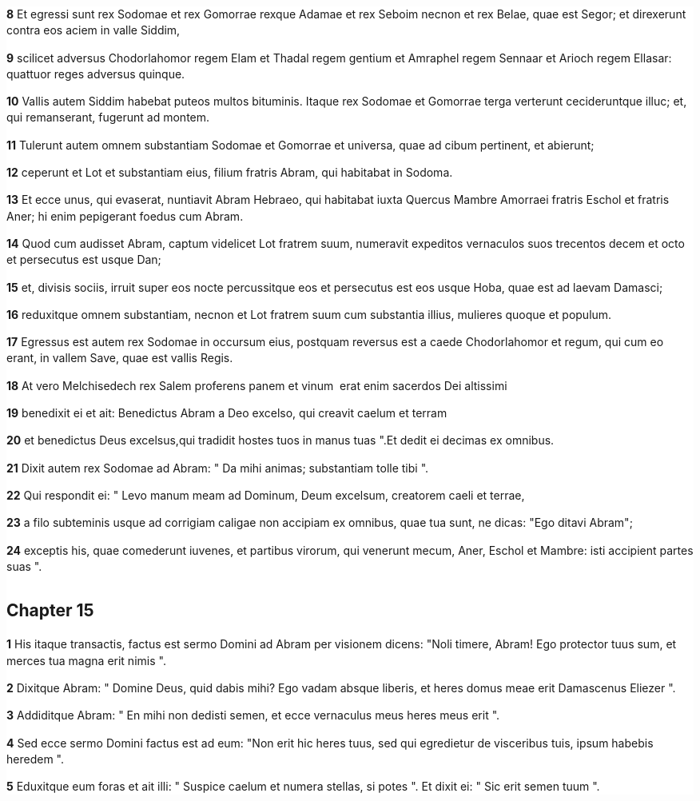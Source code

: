 **8** Et egressi sunt rex Sodomae et rex Gomorrae rexque Adamae et rex Seboim necnon et rex Belae, quae est Segor; et direxerunt contra eos aciem in valle Siddim,

**9** scilicet adversus Chodorlahomor regem Elam et Thadal regem gentium et Amraphel regem Sennaar et Arioch regem Ellasar: quattuor reges adversus quinque.

**10** Vallis autem Siddim habebat puteos multos bituminis. Itaque rex Sodomae et Gomorrae terga verterunt cecideruntque illuc; et, qui remanserant, fugerunt ad montem.

**11** Tulerunt autem omnem substantiam Sodomae et Gomorrae et universa, quae ad cibum pertinent, et abierunt;

**12** ceperunt et Lot et substantiam eius, filium fratris Abram, qui habitabat in Sodoma.

**13** Et ecce unus, qui evaserat, nuntiavit Abram Hebraeo, qui habitabat iuxta Quercus Mambre Amorraei fratris Eschol et fratris Aner; hi enim pepigerant foedus cum Abram.

**14** Quod cum audisset Abram, captum videlicet Lot fratrem suum, numeravit expeditos vernaculos suos trecentos decem et octo et persecutus est usque Dan;

**15** et, divisis sociis, irruit super eos nocte percussitque eos et persecutus est eos usque Hoba, quae est ad laevam Damasci;

**16** reduxitque omnem substantiam, necnon et Lot fratrem suum cum substantia illius, mulieres quoque et populum.

**17** Egressus est autem rex Sodomae in occursum eius, postquam reversus est a caede Chodorlahomor et regum, qui cum eo erant, in vallem Save, quae est vallis Regis.

**18** At vero Melchisedech rex Salem proferens panem et vinum ­ erat enim sacerdos Dei altissimi ­

**19** benedixit ei et ait: Benedictus Abram a Deo excelso, qui creavit caelum et terram

**20** et benedictus Deus excelsus,qui tradidit hostes tuos in manus tuas ".Et dedit ei decimas ex omnibus.

**21** Dixit autem rex Sodomae ad Abram: " Da mihi animas; substantiam tolle tibi ".

**22** Qui respondit ei: " Levo manum meam ad Dominum, Deum excelsum, creatorem caeli et terrae,

**23** a filo subteminis usque ad corrigiam caligae non accipiam ex omnibus, quae tua sunt, ne dicas: "Ego ditavi Abram";

**24** exceptis his, quae comederunt iuvenes, et partibus virorum, qui venerunt mecum, Aner, Eschol et Mambre: isti accipient partes suas ".

## Chapter 15

**1** His itaque transactis, factus est sermo Domini ad Abram per visionem dicens: "Noli timere, Abram! Ego protector tuus sum, et merces tua magna erit nimis ".

**2** Dixitque Abram: " Domine Deus, quid dabis mihi? Ego vadam absque liberis, et heres domus meae erit Damascenus Eliezer ".

**3** Addiditque Abram: " En mihi non dedisti semen, et ecce vernaculus meus heres meus erit ".

**4** Sed ecce sermo Domini factus est ad eum: "Non erit hic heres tuus, sed qui egredietur de visceribus tuis, ipsum habebis heredem ".

**5** Eduxitque eum foras et ait illi: " Suspice caelum et numera stellas, si potes ". Et dixit ei: " Sic erit semen tuum ".
